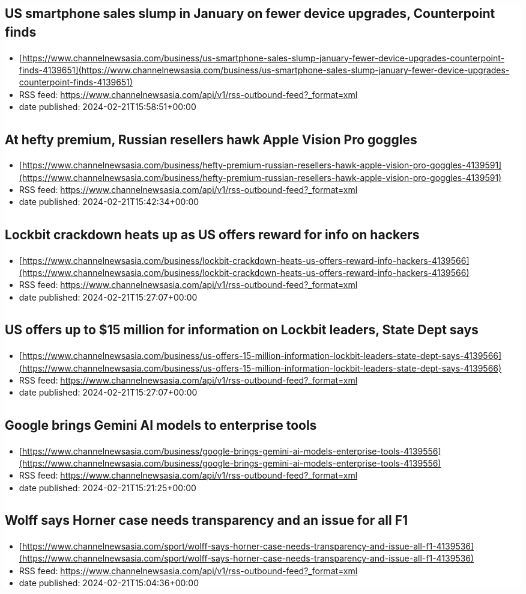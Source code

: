 

## US smartphone sales slump in January on fewer device upgrades, Counterpoint finds
 - [https://www.channelnewsasia.com/business/us-smartphone-sales-slump-january-fewer-device-upgrades-counterpoint-finds-4139651](https://www.channelnewsasia.com/business/us-smartphone-sales-slump-january-fewer-device-upgrades-counterpoint-finds-4139651)
 - RSS feed: https://www.channelnewsasia.com/api/v1/rss-outbound-feed?_format=xml
 - date published: 2024-02-21T15:58:51+00:00



## At hefty premium, Russian resellers hawk Apple Vision Pro goggles
 - [https://www.channelnewsasia.com/business/hefty-premium-russian-resellers-hawk-apple-vision-pro-goggles-4139591](https://www.channelnewsasia.com/business/hefty-premium-russian-resellers-hawk-apple-vision-pro-goggles-4139591)
 - RSS feed: https://www.channelnewsasia.com/api/v1/rss-outbound-feed?_format=xml
 - date published: 2024-02-21T15:42:34+00:00



## Lockbit crackdown heats up as US offers reward for info on hackers
 - [https://www.channelnewsasia.com/business/lockbit-crackdown-heats-us-offers-reward-info-hackers-4139566](https://www.channelnewsasia.com/business/lockbit-crackdown-heats-us-offers-reward-info-hackers-4139566)
 - RSS feed: https://www.channelnewsasia.com/api/v1/rss-outbound-feed?_format=xml
 - date published: 2024-02-21T15:27:07+00:00



## US offers up to $15 million for information on Lockbit leaders, State Dept says
 - [https://www.channelnewsasia.com/business/us-offers-15-million-information-lockbit-leaders-state-dept-says-4139566](https://www.channelnewsasia.com/business/us-offers-15-million-information-lockbit-leaders-state-dept-says-4139566)
 - RSS feed: https://www.channelnewsasia.com/api/v1/rss-outbound-feed?_format=xml
 - date published: 2024-02-21T15:27:07+00:00



## Google brings Gemini AI models to enterprise tools
 - [https://www.channelnewsasia.com/business/google-brings-gemini-ai-models-enterprise-tools-4139556](https://www.channelnewsasia.com/business/google-brings-gemini-ai-models-enterprise-tools-4139556)
 - RSS feed: https://www.channelnewsasia.com/api/v1/rss-outbound-feed?_format=xml
 - date published: 2024-02-21T15:21:25+00:00



## Wolff says Horner case needs transparency and an issue for all F1
 - [https://www.channelnewsasia.com/sport/wolff-says-horner-case-needs-transparency-and-issue-all-f1-4139536](https://www.channelnewsasia.com/sport/wolff-says-horner-case-needs-transparency-and-issue-all-f1-4139536)
 - RSS feed: https://www.channelnewsasia.com/api/v1/rss-outbound-feed?_format=xml
 - date published: 2024-02-21T15:04:36+00:00
